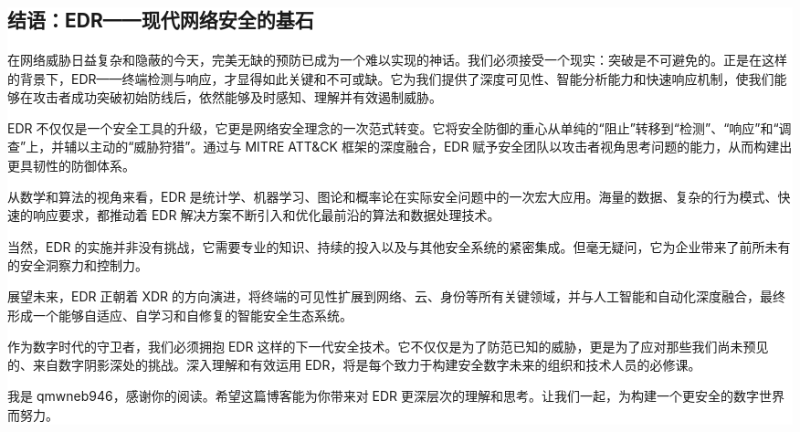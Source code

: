 ## 结语：EDR——现代网络安全的基石

在网络威胁日益复杂和隐蔽的今天，完美无缺的预防已成为一个难以实现的神话。我们必须接受一个现实：突破是不可避免的。正是在这样的背景下，EDR——终端检测与响应，才显得如此关键和不可或缺。它为我们提供了深度可见性、智能分析能力和快速响应机制，使我们能够在攻击者成功突破初始防线后，依然能够及时感知、理解并有效遏制威胁。

EDR 不仅仅是一个安全工具的升级，它更是网络安全理念的一次范式转变。它将安全防御的重心从单纯的“阻止”转移到“检测”、“响应”和“调查”上，并辅以主动的“威胁狩猎”。通过与 MITRE ATT&CK 框架的深度融合，EDR 赋予安全团队以攻击者视角思考问题的能力，从而构建出更具韧性的防御体系。

从数学和算法的视角来看，EDR 是统计学、机器学习、图论和概率论在实际安全问题中的一次宏大应用。海量的数据、复杂的行为模式、快速的响应要求，都推动着 EDR 解决方案不断引入和优化最前沿的算法和数据处理技术。

当然，EDR 的实施并非没有挑战，它需要专业的知识、持续的投入以及与其他安全系统的紧密集成。但毫无疑问，它为企业带来了前所未有的安全洞察力和控制力。

展望未来，EDR 正朝着 XDR 的方向演进，将终端的可见性扩展到网络、云、身份等所有关键领域，并与人工智能和自动化深度融合，最终形成一个能够自适应、自学习和自修复的智能安全生态系统。

作为数字时代的守卫者，我们必须拥抱 EDR 这样的下一代安全技术。它不仅仅是为了防范已知的威胁，更是为了应对那些我们尚未预见的、来自数字阴影深处的挑战。深入理解和有效运用 EDR，将是每个致力于构建安全数字未来的组织和技术人员的必修课。

我是 qmwneb946，感谢你的阅读。希望这篇博客能为你带来对 EDR 更深层次的理解和思考。让我们一起，为构建一个更安全的数字世界而努力。